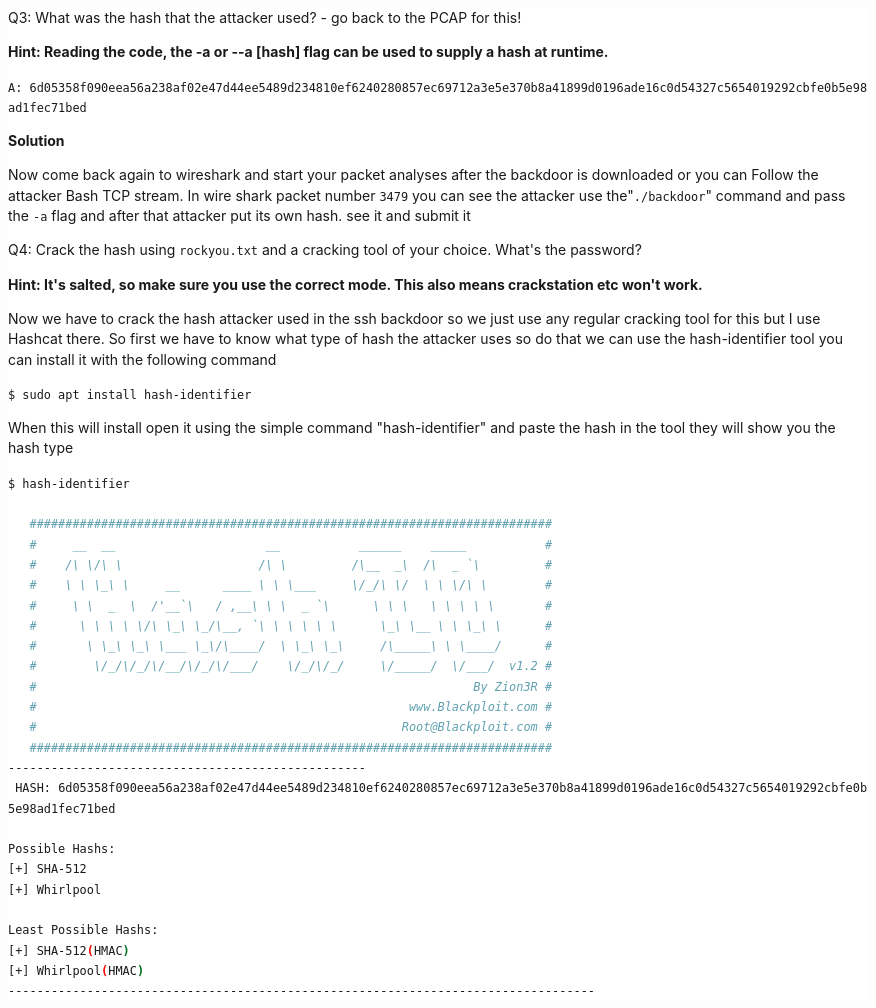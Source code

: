 Q3: What was the hash that the attacker used? - go back to the PCAP for this!

**Hint: Reading the code, the -a or --a [hash] flag can be used to supply a hash at runtime.**

```
A: 6d05358f090eea56a238af02e47d44ee5489d234810ef6240280857ec69712a3e5e370b8a41899d0196ade16c0d54327c5654019292cbfe0b5e98ad1fec71bed
```

**Solution**

Now come back again to wireshark and start your packet analyses after the backdoor is downloaded or you can Follow the attacker Bash TCP stream. In wire shark packet number `3479` you can see the attacker use the"`./backdoor`" command and pass the `-a` flag and after that attacker put its own hash. see it and submit it

Q4: Crack the hash using `rockyou.txt` and a cracking tool of your choice. What's the password?

**Hint: It's salted, so make sure you use the correct mode. This also means crackstation etc won't work.**

Now we have to crack the hash attacker used in the ssh backdoor so we just use any regular cracking tool for this but I use Hashcat there. So first we have to know what type of hash the attacker uses so do that we can use the hash-identifier tool you can install it with the following command

```bash
$ sudo apt install hash-identifier
```

When this will install open it using the simple command "hash-identifier" and paste the hash in the tool they will show you the hash type

```bash
$ hash-identifier

   #########################################################################
   #     __  __                     __           ______    _____           #
   #    /\ \/\ \                   /\ \         /\__  _\  /\  _ `\         #
   #    \ \ \_\ \     __      ____ \ \ \___     \/_/\ \/  \ \ \/\ \        #
   #     \ \  _  \  /'__`\   / ,__\ \ \  _ `\      \ \ \   \ \ \ \ \       #
   #      \ \ \ \ \/\ \_\ \_/\__, `\ \ \ \ \ \      \_\ \__ \ \ \_\ \      #
   #       \ \_\ \_\ \___ \_\/\____/  \ \_\ \_\     /\_____\ \ \____/      #
   #        \/_/\/_/\/__/\/_/\/___/    \/_/\/_/     \/_____/  \/___/  v1.2 #
   #                                                             By Zion3R #
   #                                                    www.Blackploit.com #
   #                                                   Root@Blackploit.com #
   #########################################################################
--------------------------------------------------
 HASH: 6d05358f090eea56a238af02e47d44ee5489d234810ef6240280857ec69712a3e5e370b8a41899d0196ade16c0d54327c5654019292cbfe0b5e98ad1fec71bed

Possible Hashs:
[+] SHA-512
[+] Whirlpool

Least Possible Hashs:
[+] SHA-512(HMAC)
[+] Whirlpool(HMAC)
----------------------------------------------------------------------------------
```
